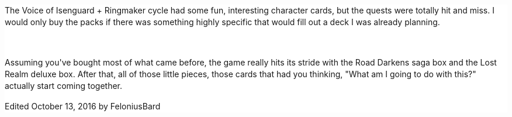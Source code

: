 The Voice of Isenguard + Ringmaker cycle had some fun, interesting character cards, but the quests were totally hit and miss. I would only buy the packs if there was something highly specific that would fill out a deck I was already planning. 

 

Assuming you've bought most of what came before, the game really hits its stride with the Road Darkens saga box and the Lost Realm deluxe box. After that, all of those little pieces, those cards that had you thinking, "What am I going to do with this?" actually start coming together.

Edited October 13, 2016 by FeloniusBard

